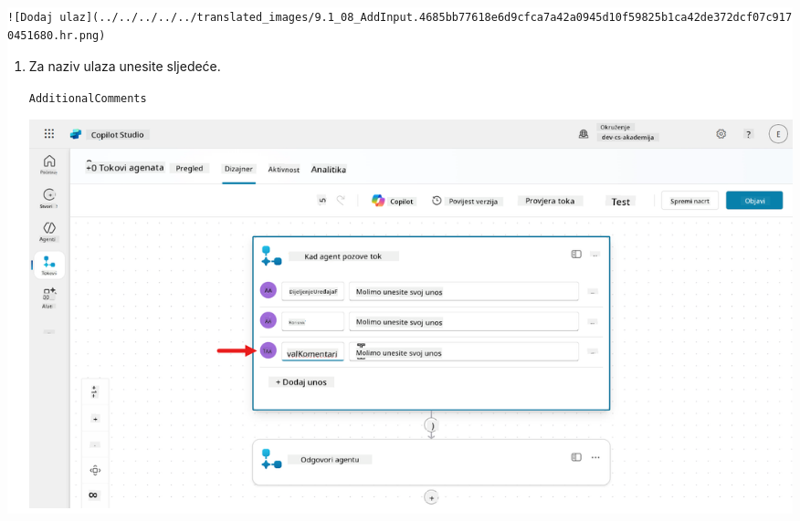     ![Dodaj ulaz](../../../../../translated_images/9.1_08_AddInput.4685bb77618e6d9cfca7a42a0945d10f59825b1ca42de372dcf07c9170451680.hr.png)

1. Za naziv ulaza unesite sljedeće.

    ```text
    AdditionalComments
    ```

    ![Ulaz AdditionalComments](../../../../../translated_images/9.1_09_AdditionalComments.a4587b59b85450ca0566615c9473132dd6447e6c7513e4926942655aa0e80195.hr.png)
